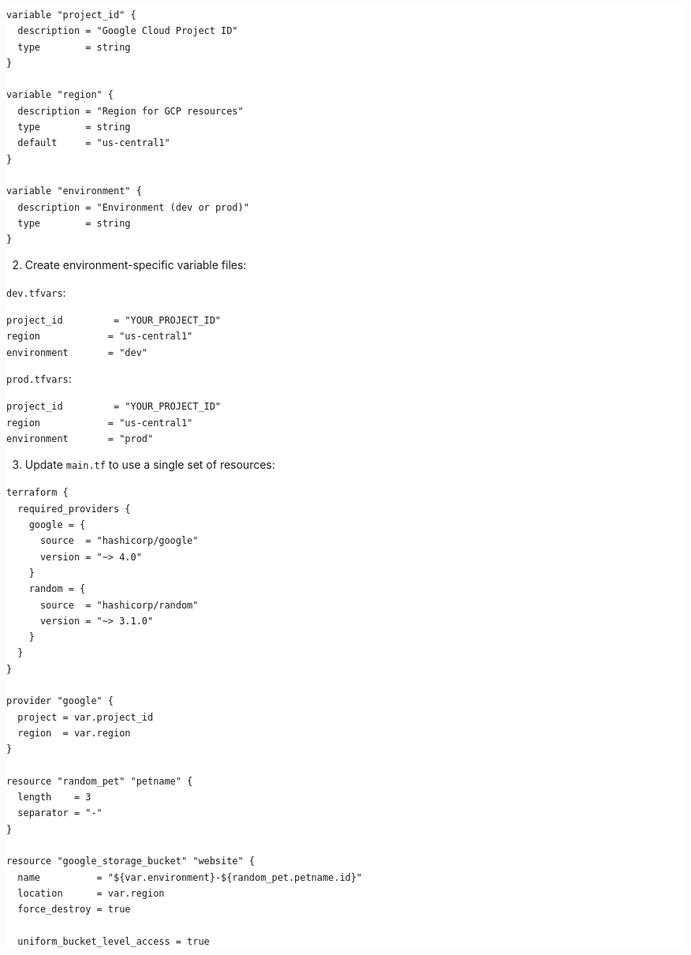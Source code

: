 ```hcl
variable "project_id" {
  description = "Google Cloud Project ID"
  type        = string
}

variable "region" {
  description = "Region for GCP resources"
  type        = string
  default     = "us-central1"
}

variable "environment" {
  description = "Environment (dev or prod)"
  type        = string
}
```

2. Create environment-specific variable files:

`dev.tfvars`:
```hcl
project_id         = "YOUR_PROJECT_ID"
region            = "us-central1"
environment       = "dev"
```

`prod.tfvars`:
```hcl
project_id         = "YOUR_PROJECT_ID"
region            = "us-central1"
environment       = "prod"
```

3. Update `main.tf` to use a single set of resources:

```hcl
terraform {
  required_providers {
    google = {
      source  = "hashicorp/google"
      version = "~> 4.0"
    }
    random = {
      source  = "hashicorp/random"
      version = "~> 3.1.0"
    }
  }
}

provider "google" {
  project = var.project_id
  region  = var.region
}

resource "random_pet" "petname" {
  length    = 3
  separator = "-"
}

resource "google_storage_bucket" "website" {
  name          = "${var.environment}-${random_pet.petname.id}"
  location      = var.region
  force_destroy = true

  uniform_bucket_level_access = true

```